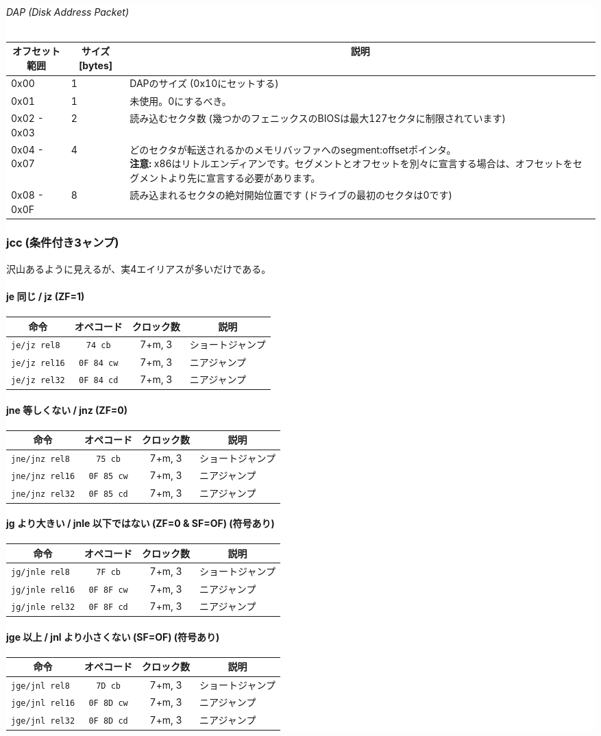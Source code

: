 ###### DAP (Disk Address Packet)
| オフセット範囲 | サイズ [bytes] | 説明 |
|---|---|---|
| 0x00 | 1 | DAPのサイズ (0x10にセットする) |
| 0x01 | 1 | 未使用。0にするべき。 |
| 0x02 - 0x03 | 2 | 読み込むセクタ数 (幾つかのフェニックスのBIOSは最大127セクタに制限されています) |
| 0x04 - 0x07 | 4 | どのセクタが転送されるかのメモリバッファへのsegment:offsetポインタ。<br/>**注意:** x86はリトルエンディアンです。セグメントとオフセットを別々に宣言する場合は、オフセットをセグメントより先に宣言する必要があります。 |
| 0x08 - 0x0F | 8 | 読み込まれるセクタの絶対開始位置です (ドライブの最初のセクタは0です) |

### jcc (条件付き3ャンプ)
沢山あるように見えるが、実4エイリアスが多いだけである。
#### je 同じ / jz (ZF=1)
| 命令 | オペコード | クロック数 | 説明 |
|---|:-:|:-:|---|
| `je/jz rel8` | `74 cb` | 7+m, 3 | ショートジャンプ |
| `je/jz rel16` | `0F 84 cw` | 7+m, 3 | ニアジャンプ |
| `je/jz rel32` | `0F 84 cd` | 7+m, 3 | ニアジャンプ |

#### jne 等しくない / jnz (ZF=0)
| 命令 | オペコード | クロック数 | 説明 |
|---|:-:|:-:|---|
| `jne/jnz rel8` | `75 cb` | 7+m, 3 | ショートジャンプ |
| `jne/jnz rel16` | `0F 85 cw` | 7+m, 3 | ニアジャンプ |
| `jne/jnz rel32` | `0F 85 cd` | 7+m, 3 | ニアジャンプ |

#### jg より大きい / jnle 以下ではない (ZF=0 & SF=OF) (符号あり)
| 命令 | オペコード | クロック数 | 説明 |
|---|:-:|:-:|---|
| `jg/jnle rel8` | `7F cb` | 7+m, 3 | ショートジャンプ |
| `jg/jnle rel16` | `0F 8F cw` | 7+m, 3 | ニアジャンプ |
| `jg/jnle rel32` | `0F 8F cd` | 7+m, 3 | ニアジャンプ |

#### jge 以上 / jnl より小さくない (SF=OF) (符号あり)
| 命令 | オペコード | クロック数 | 説明 |
|---|:-:|:-:|---|
| `jge/jnl rel8` | `7D cb` | 7+m, 3 | ショートジャンプ |
| `jge/jnl rel16` | `0F 8D cw` | 7+m, 3 | ニアジャンプ |
| `jge/jnl rel32` | `0F 8D cd` | 7+m, 3 | ニアジャンプ |
